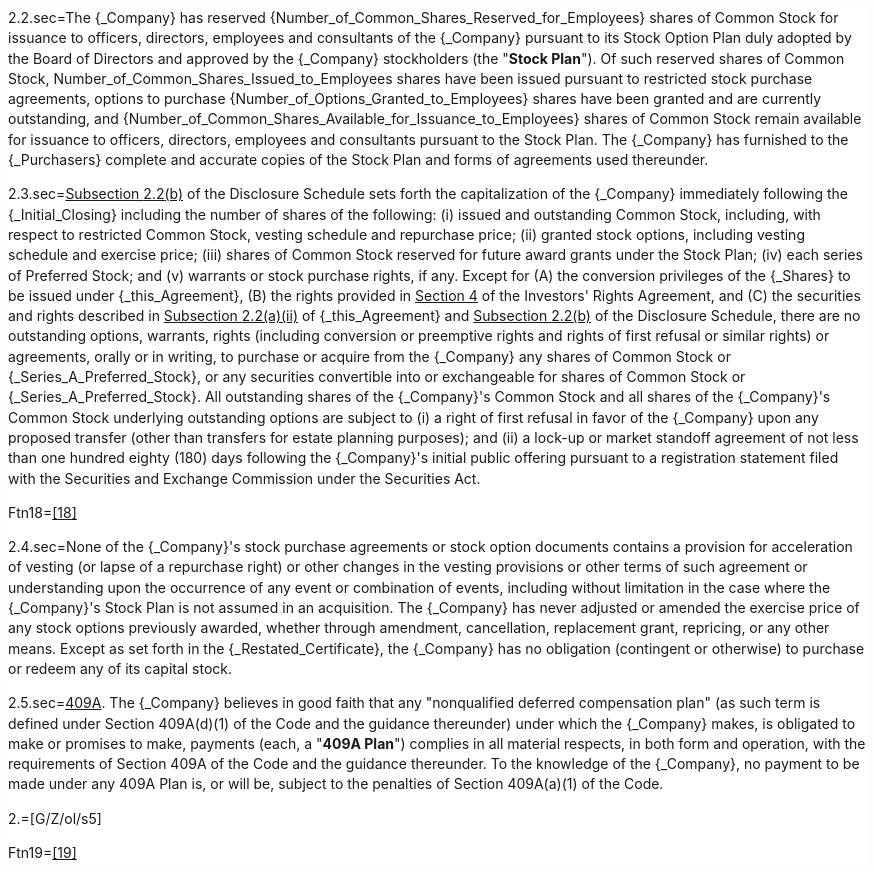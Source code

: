2.2.sec=The {_Company} has reserved {Number_of_Common_Shares_Reserved_for_Employees} shares of Common Stock for issuance to officers, directors, employees and consultants of the {_Company} pursuant to its Stock Option Plan duly adopted by the Board of Directors and approved by the {_Company} stockholders (the "<strong>Stock Plan</strong>"). Of such reserved shares of Common Stock, Number_of_Common_Shares_Issued_to_Employees shares have been issued pursuant to restricted stock purchase agreements, options to purchase {Number_of_Options_Granted_to_Employees} shares have been granted and are currently outstanding, and {Number_of_Common_Shares_Available_for_Issuance_to_Employees} shares of Common Stock remain available for issuance to officers, directors, employees and consultants pursuant to the Stock Plan. The {_Company} has furnished to the {_Purchasers} complete and accurate copies of the Stock Plan and forms of agreements used thereunder.

2.3.sec=<u>Subsection </u><u>2.2(b)</u> of the Disclosure Schedule sets forth the capitalization of the {_Company} immediately following the {_Initial_Closing} including the number of shares of the following: (i) issued and outstanding Common Stock, including, with respect to restricted Common Stock, vesting schedule and repurchase price; (ii) granted stock options, including vesting schedule and exercise price; (iii) shares of Common Stock reserved for future award grants under the Stock Plan; (iv) each series of Preferred Stock; and (v) warrants or stock purchase rights, if any. Except for (A) the conversion privileges of the {_Shares} to be issued under {_this_Agreement}, (B) the rights provided in <u>Section 4</u> of the Investors' Rights Agreement, and (C) the securities and rights described in <u>Subsection </u><u>2.2(a)(ii)</u> of {_this_Agreement} and <u>Subsection </u><u>2.2(b)</u> of the Disclosure Schedule, there are no outstanding options, warrants, rights (including conversion or preemptive rights and rights of first refusal or similar rights) or agreements, orally or in writing, to purchase or acquire from the {_Company} any shares of Common Stock or {_Series_A_Preferred_Stock}, or any securities convertible into or exchangeable for shares of Common Stock or {_Series_A_Preferred_Stock}. All outstanding shares of the {_Company}'s Common Stock and all shares of the {_Company}'s Common Stock underlying outstanding options are subject to (i) a right of first refusal in favor of the {_Company} upon any proposed transfer (other than transfers for estate planning purposes); and (ii) a lock-up or market standoff agreement of not less than one hundred eighty (180) days following the {_Company}'s initial public offering pursuant to a registration statement filed with the Securities and Exchange Commission under the Securities Act.

Ftn18=<a href="#_ftn18" name="_ftnref" title="">[18]</a>

2.4.sec=None of the {_Company}'s stock purchase agreements or stock option documents contains a provision for acceleration of vesting (or lapse of a repurchase right) or other changes in the vesting provisions or other terms of such agreement or understanding upon the occurrence of any event or combination of events, including without limitation in the case where the {_Company}'s Stock Plan is not assumed in an acquisition. The {_Company} has never adjusted or amended the exercise price of any stock options previously awarded, whether through amendment, cancellation, replacement grant, repricing, or any other means. Except as set forth in the {_Restated_Certificate}, the {_Company} has no obligation (contingent or otherwise) to purchase or redeem any of its capital stock.

2.5.sec=<u>409A</u>. The {_Company} believes in good faith that any "nonqualified deferred compensation plan" (as such term is defined under Section 409A(d)(1) of the Code and the guidance thereunder) under which the {_Company} makes, is obligated to make or promises to make, payments (each, a "<strong>409A Plan</strong>") complies in all material respects, in both form and operation, with the requirements of Section 409A of the Code and the guidance thereunder. To the knowledge of  the {_Company}, no payment to be made under any 409A Plan is, or will be, subject to the penalties of Section 409A(a)(1) of the Code.

2.=[G/Z/ol/s5]

Ftn19=<a href="#_ftn19" name="_ftnref" title="">[19]</a>
